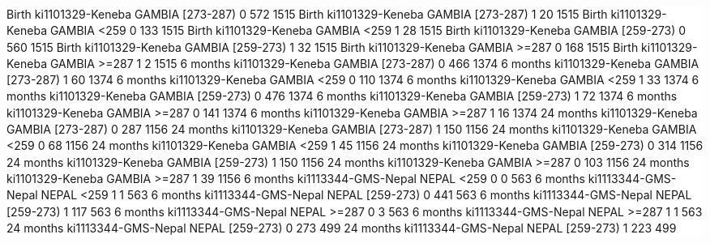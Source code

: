 Birth       ki1101329-Keneba           GAMBIA                         [273-287)          0      572    1515
Birth       ki1101329-Keneba           GAMBIA                         [273-287)          1       20    1515
Birth       ki1101329-Keneba           GAMBIA                         <259               0      133    1515
Birth       ki1101329-Keneba           GAMBIA                         <259               1       28    1515
Birth       ki1101329-Keneba           GAMBIA                         [259-273)          0      560    1515
Birth       ki1101329-Keneba           GAMBIA                         [259-273)          1       32    1515
Birth       ki1101329-Keneba           GAMBIA                         >=287              0      168    1515
Birth       ki1101329-Keneba           GAMBIA                         >=287              1        2    1515
6 months    ki1101329-Keneba           GAMBIA                         [273-287)          0      466    1374
6 months    ki1101329-Keneba           GAMBIA                         [273-287)          1       60    1374
6 months    ki1101329-Keneba           GAMBIA                         <259               0      110    1374
6 months    ki1101329-Keneba           GAMBIA                         <259               1       33    1374
6 months    ki1101329-Keneba           GAMBIA                         [259-273)          0      476    1374
6 months    ki1101329-Keneba           GAMBIA                         [259-273)          1       72    1374
6 months    ki1101329-Keneba           GAMBIA                         >=287              0      141    1374
6 months    ki1101329-Keneba           GAMBIA                         >=287              1       16    1374
24 months   ki1101329-Keneba           GAMBIA                         [273-287)          0      287    1156
24 months   ki1101329-Keneba           GAMBIA                         [273-287)          1      150    1156
24 months   ki1101329-Keneba           GAMBIA                         <259               0       68    1156
24 months   ki1101329-Keneba           GAMBIA                         <259               1       45    1156
24 months   ki1101329-Keneba           GAMBIA                         [259-273)          0      314    1156
24 months   ki1101329-Keneba           GAMBIA                         [259-273)          1      150    1156
24 months   ki1101329-Keneba           GAMBIA                         >=287              0      103    1156
24 months   ki1101329-Keneba           GAMBIA                         >=287              1       39    1156
6 months    ki1113344-GMS-Nepal        NEPAL                          <259               0        0     563
6 months    ki1113344-GMS-Nepal        NEPAL                          <259               1        1     563
6 months    ki1113344-GMS-Nepal        NEPAL                          [259-273)          0      441     563
6 months    ki1113344-GMS-Nepal        NEPAL                          [259-273)          1      117     563
6 months    ki1113344-GMS-Nepal        NEPAL                          >=287              0        3     563
6 months    ki1113344-GMS-Nepal        NEPAL                          >=287              1        1     563
24 months   ki1113344-GMS-Nepal        NEPAL                          [259-273)          0      273     499
24 months   ki1113344-GMS-Nepal        NEPAL                          [259-273)          1      223     499